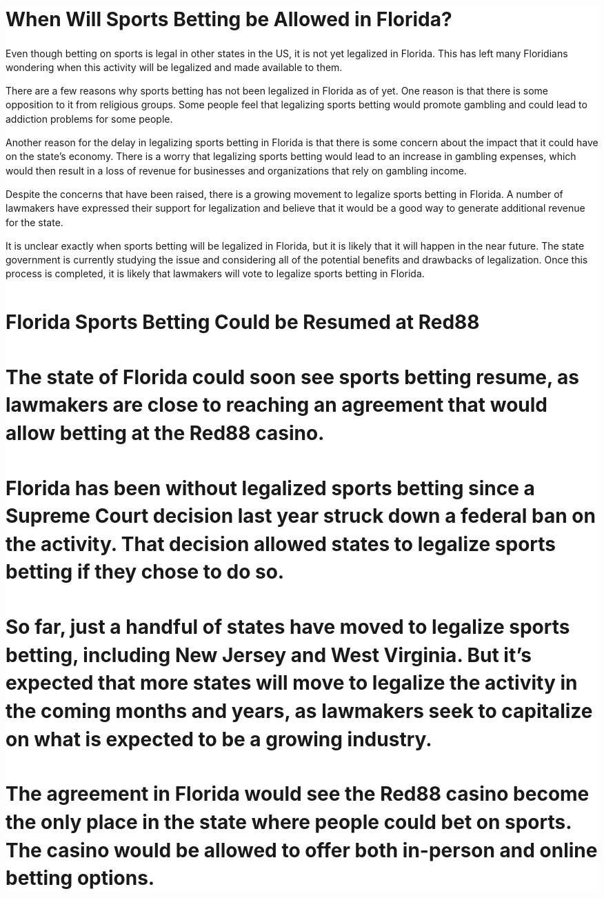 #  When Will Sports Betting be Allowed in Florida?

Even though betting on sports is legal in other states in the US, it is not yet legalized in Florida. This has left many Floridians wondering when this activity will be legalized and made available to them.

There are a few reasons why sports betting has not been legalized in Florida as of yet. One reason is that there is some opposition to it from religious groups. Some people feel that legalizing sports betting would promote gambling and could lead to addiction problems for some people.

Another reason for the delay in legalizing sports betting in Florida is that there is some concern about the impact that it could have on the state’s economy. There is a worry that legalizing sports betting would lead to an increase in gambling expenses, which would then result in a loss of revenue for businesses and organizations that rely on gambling income.

Despite the concerns that have been raised, there is a growing movement to legalize sports betting in Florida. A number of lawmakers have expressed their support for legalization and believe that it would be a good way to generate additional revenue for the state.

It is unclear exactly when sports betting will be legalized in Florida, but it is likely that it will happen in the near future. The state government is currently studying the issue and considering all of the potential benefits and drawbacks of legalization. Once this process is completed, it is likely that lawmakers will vote to legalize sports betting in Florida.

#  Florida Sports Betting Could be Resumed at Red88

# The state of Florida could soon see sports betting resume, as lawmakers are close to reaching an agreement that would allow betting at the Red88 casino.

# Florida has been without legalized sports betting since a Supreme Court decision last year struck down a federal ban on the activity. That decision allowed states to legalize sports betting if they chose to do so.

# So far, just a handful of states have moved to legalize sports betting, including New Jersey and West Virginia. But it’s expected that more states will move to legalize the activity in the coming months and years, as lawmakers seek to capitalize on what is expected to be a growing industry.

# The agreement in Florida would see the Red88 casino become the only place in the state where people could bet on sports. The casino would be allowed to offer both in-person and online betting options.
